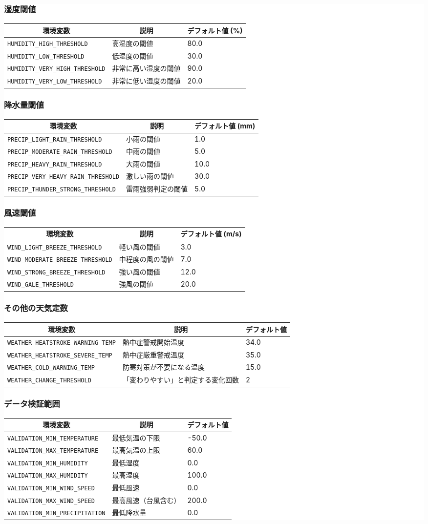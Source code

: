 ### 湿度閾値

| 環境変数 | 説明 | デフォルト値 (%) |
|---------|------|------------------|
| `HUMIDITY_HIGH_THRESHOLD` | 高湿度の閾値 | 80.0 |
| `HUMIDITY_LOW_THRESHOLD` | 低湿度の閾値 | 30.0 |
| `HUMIDITY_VERY_HIGH_THRESHOLD` | 非常に高い湿度の閾値 | 90.0 |
| `HUMIDITY_VERY_LOW_THRESHOLD` | 非常に低い湿度の閾値 | 20.0 |

### 降水量閾値

| 環境変数 | 説明 | デフォルト値 (mm) |
|---------|------|-------------------|
| `PRECIP_LIGHT_RAIN_THRESHOLD` | 小雨の閾値 | 1.0 |
| `PRECIP_MODERATE_RAIN_THRESHOLD` | 中雨の閾値 | 5.0 |
| `PRECIP_HEAVY_RAIN_THRESHOLD` | 大雨の閾値 | 10.0 |
| `PRECIP_VERY_HEAVY_RAIN_THRESHOLD` | 激しい雨の閾値 | 30.0 |
| `PRECIP_THUNDER_STRONG_THRESHOLD` | 雷雨強弱判定の閾値 | 5.0 |

### 風速閾値

| 環境変数 | 説明 | デフォルト値 (m/s) |
|---------|------|-------------------|
| `WIND_LIGHT_BREEZE_THRESHOLD` | 軽い風の閾値 | 3.0 |
| `WIND_MODERATE_BREEZE_THRESHOLD` | 中程度の風の閾値 | 7.0 |
| `WIND_STRONG_BREEZE_THRESHOLD` | 強い風の閾値 | 12.0 |
| `WIND_GALE_THRESHOLD` | 強風の閾値 | 20.0 |

### その他の天気定数

| 環境変数 | 説明 | デフォルト値 |
|---------|------|------------|
| `WEATHER_HEATSTROKE_WARNING_TEMP` | 熱中症警戒開始温度 | 34.0 |
| `WEATHER_HEATSTROKE_SEVERE_TEMP` | 熱中症厳重警戒温度 | 35.0 |
| `WEATHER_COLD_WARNING_TEMP` | 防寒対策が不要になる温度 | 15.0 |
| `WEATHER_CHANGE_THRESHOLD` | 「変わりやすい」と判定する変化回数 | 2 |

### データ検証範囲

| 環境変数 | 説明 | デフォルト値 |
|---------|------|------------|
| `VALIDATION_MIN_TEMPERATURE` | 最低気温の下限 | -50.0 |
| `VALIDATION_MAX_TEMPERATURE` | 最高気温の上限 | 60.0 |
| `VALIDATION_MIN_HUMIDITY` | 最低湿度 | 0.0 |
| `VALIDATION_MAX_HUMIDITY` | 最高湿度 | 100.0 |
| `VALIDATION_MIN_WIND_SPEED` | 最低風速 | 0.0 |
| `VALIDATION_MAX_WIND_SPEED` | 最高風速（台風含む） | 200.0 |
| `VALIDATION_MIN_PRECIPITATION` | 最低降水量 | 0.0 |
